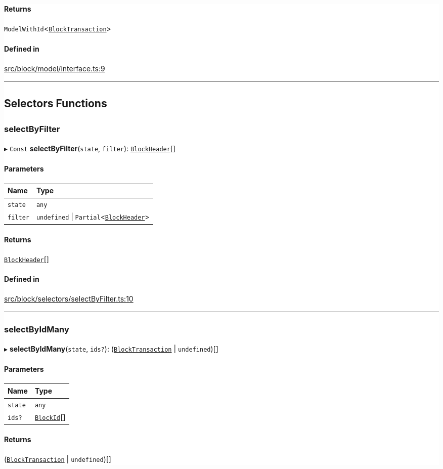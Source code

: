 #### Returns

`ModelWithId`<[`BlockTransaction`](../interfaces/Block.BlockTransaction.md)\>

#### Defined in

[src/block/model/interface.ts:9](https://github.com/leovigna/web3-redux/blob/eb7b6c0/src/block/model/interface.ts#L9)

---

## Selectors Functions

### selectByFilter

▸ `Const` **selectByFilter**(`state`, `filter`): [`BlockHeader`](../interfaces/Block.BlockHeader.md)[]

#### Parameters

| Name     | Type                                                                           |
| :------- | :----------------------------------------------------------------------------- |
| `state`  | `any`                                                                          |
| `filter` | `undefined` \| `Partial`<[`BlockHeader`](../interfaces/Block.BlockHeader.md)\> |

#### Returns

[`BlockHeader`](../interfaces/Block.BlockHeader.md)[]

#### Defined in

[src/block/selectors/selectByFilter.ts:10](https://github.com/leovigna/web3-redux/blob/eb7b6c0/src/block/selectors/selectByFilter.ts#L10)

---

### selectByIdMany

▸ **selectByIdMany**(`state`, `ids?`): ([`BlockTransaction`](../interfaces/Block.BlockTransaction.md) \| `undefined`)[]

#### Parameters

| Name    | Type                                          |
| :------ | :-------------------------------------------- |
| `state` | `any`                                         |
| `ids?`  | [`BlockId`](../interfaces/Block.BlockId.md)[] |

#### Returns

([`BlockTransaction`](../interfaces/Block.BlockTransaction.md) \| `undefined`)[]
